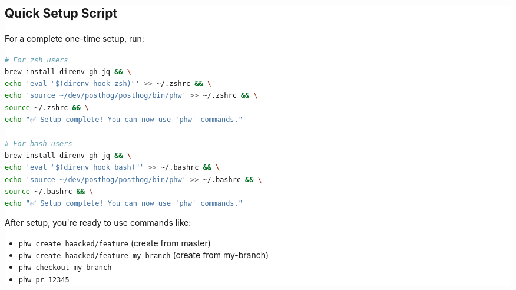 ## Quick Setup Script

For a complete one-time setup, run:

```bash
# For zsh users
brew install direnv gh jq && \
echo 'eval "$(direnv hook zsh)"' >> ~/.zshrc && \
echo 'source ~/dev/posthog/posthog/bin/phw' >> ~/.zshrc && \
source ~/.zshrc && \
echo "✅ Setup complete! You can now use 'phw' commands."

# For bash users
brew install direnv gh jq && \
echo 'eval "$(direnv hook bash)"' >> ~/.bashrc && \
echo 'source ~/dev/posthog/posthog/bin/phw' >> ~/.bashrc && \
source ~/.bashrc && \
echo "✅ Setup complete! You can now use 'phw' commands."
```

After setup, you're ready to use commands like:

- `phw create haacked/feature` (create from master)
- `phw create haacked/feature my-branch` (create from my-branch)
- `phw checkout my-branch`
- `phw pr 12345`